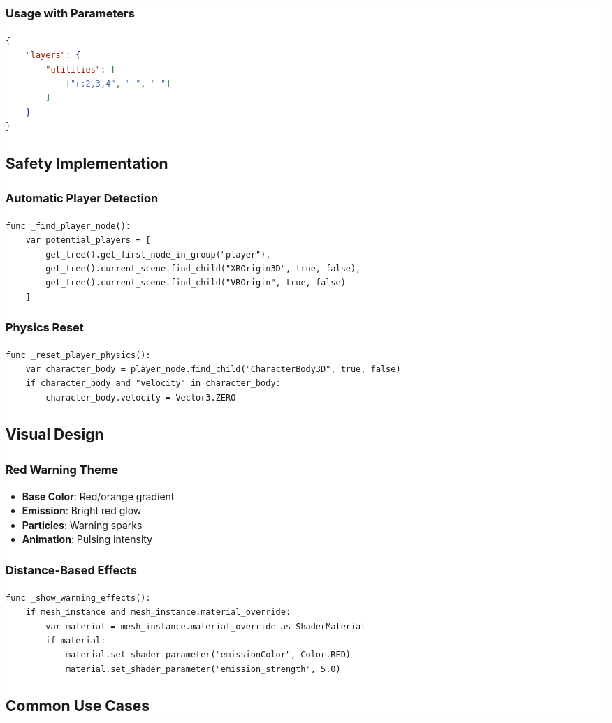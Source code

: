 ### Usage with Parameters
```json
{
	"layers": {
		"utilities": [
			["r:2,3,4", " ", " "]
		]
	}
}
```

## Safety Implementation

### Automatic Player Detection
```gdscript
func _find_player_node():
	var potential_players = [
		get_tree().get_first_node_in_group("player"),
		get_tree().current_scene.find_child("XROrigin3D", true, false),
		get_tree().current_scene.find_child("VROrigin", true, false)
	]
```

### Physics Reset
```gdscript
func _reset_player_physics():
	var character_body = player_node.find_child("CharacterBody3D", true, false)
	if character_body and "velocity" in character_body:
		character_body.velocity = Vector3.ZERO
```

## Visual Design

### Red Warning Theme
- **Base Color**: Red/orange gradient
- **Emission**: Bright red glow
- **Particles**: Warning sparks
- **Animation**: Pulsing intensity

### Distance-Based Effects
```gdscript
func _show_warning_effects():
	if mesh_instance and mesh_instance.material_override:
		var material = mesh_instance.material_override as ShaderMaterial
		if material:
			material.set_shader_parameter("emissionColor", Color.RED)
			material.set_shader_parameter("emission_strength", 5.0)
```

## Common Use Cases
